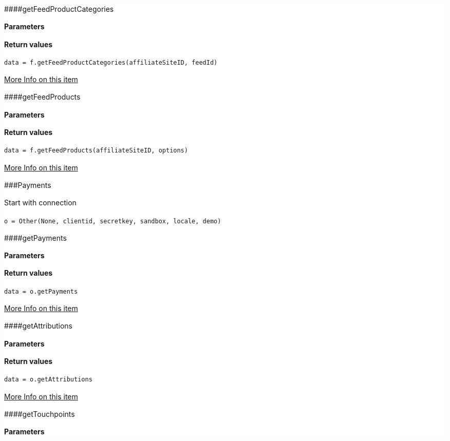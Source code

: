 ####getFeedProductCategories

**Parameters**


**Return values**

```python3
data = f.getFeedProductCategories(affiliateSiteID, feedId)
```
[More Info on this item](https://affiliate.tradetracker.com/webService/index/method/getFeedProductCategories)

####getFeedProducts

**Parameters**


**Return values**

```python3
data = f.getFeedProducts(affiliateSiteID, options)
```
[More Info on this item](https://affiliate.tradetracker.com/webService/index/method/getFeedProducts)


###Payments

Start with connection

```python3
o = Other(None, clientid, secretkey, sandbox, locale, demo)
```

####getPayments

**Parameters**


**Return values**

```python3
data = o.getPayments
```
[More Info on this item](https://affiliate.tradetracker.com/webService/index/method/getPayments)



####getAttributions

**Parameters**


**Return values**

```python3
data = o.getAttributions
```
[More Info on this item](https://affiliate.tradetracker.com/webService/index/method/getAttributions)


####getTouchpoints

**Parameters**

